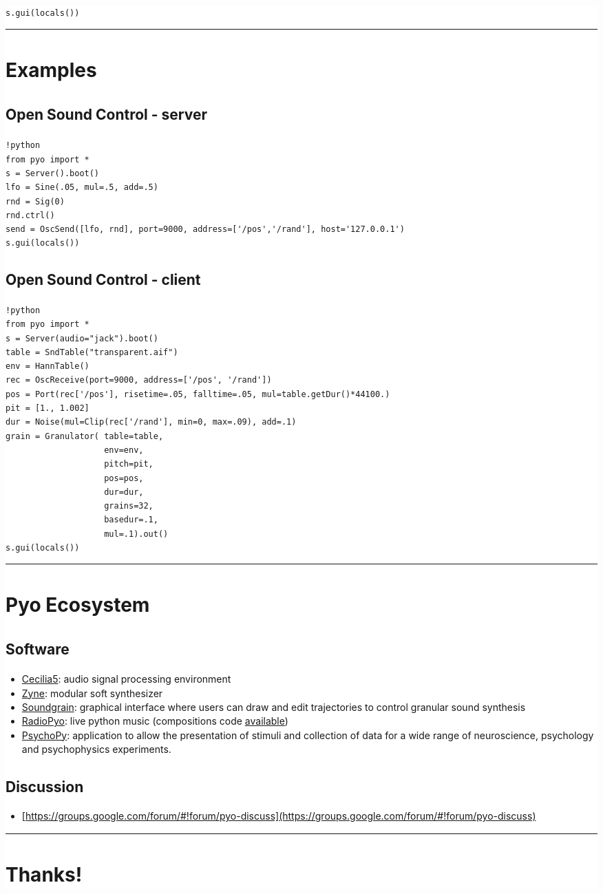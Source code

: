     s.gui(locals())


---

# Examples
## Open Sound Control - server
    !python
    from pyo import *
    s = Server().boot()
    lfo = Sine(.05, mul=.5, add=.5)
    rnd = Sig(0)
    rnd.ctrl()
    send = OscSend([lfo, rnd], port=9000, address=['/pos','/rand'], host='127.0.0.1')
    s.gui(locals())

## Open Sound Control - client
    !python
    from pyo import *
    s = Server(audio="jack").boot()
    table = SndTable("transparent.aif")
    env = HannTable()
    rec = OscReceive(port=9000, address=['/pos', '/rand'])
    pos = Port(rec['/pos'], risetime=.05, falltime=.05, mul=table.getDur()*44100.)
    pit = [1., 1.002]
    dur = Noise(mul=Clip(rec['/rand'], min=0, max=.09), add=.1)
    grain = Granulator( table=table,    
                        env=env,       
                        pitch=pit,    
                        pos=pos,     
                        dur=dur,    
                        grains=32, 
                        basedur=.1,
                        mul=.1).out()
    s.gui(locals())


---


# Pyo Ecosystem

## Software
- [Cecilia5](http://ajaxsoundstudio.com/software/cecilia/): audio signal processing environment
- [Zyne](http://code.google.com/p/zyne): modular soft synthesizer
- [Soundgrain](http://code.google.com/p/soundgrain): graphical interface where users can draw and edit trajectories to control granular sound synthesis
- [RadioPyo](http://radiopyo.acaia.ca): live python music (compositions code [available](https://github.com/tiagovaz/radiopyo))
- [PsychoPy](http://www.psychopy.org): application to allow the presentation of stimuli and collection of data for a wide range of neuroscience, psychology and psychophysics experiments.

## Discussion
- [https://groups.google.com/forum/#!forum/pyo-discuss](https://groups.google.com/forum/#!forum/pyo-discuss)

---

# Thanks!
